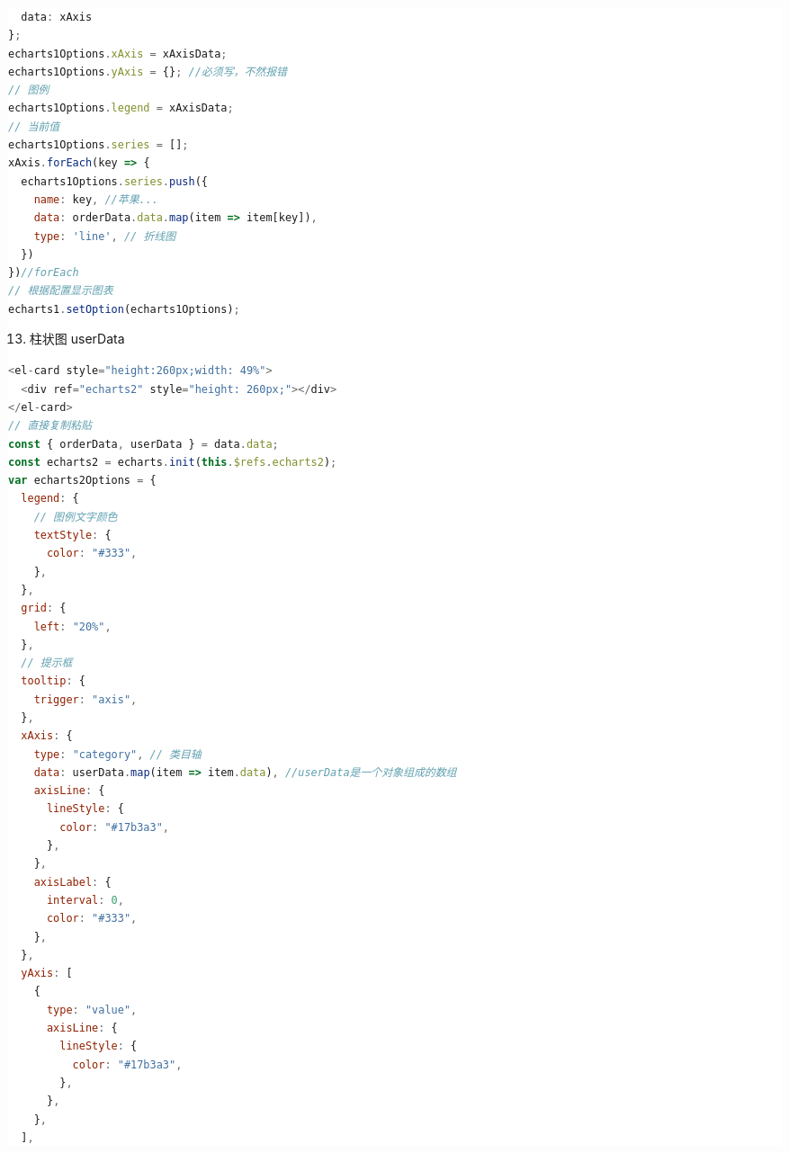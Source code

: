 ```js
  data: xAxis
};
echarts1Options.xAxis = xAxisData;
echarts1Options.yAxis = {}; //必须写，不然报错
// 图例
echarts1Options.legend = xAxisData;
// 当前值
echarts1Options.series = [];
xAxis.forEach(key => {
  echarts1Options.series.push({
    name: key, //苹果...
    data: orderData.data.map(item => item[key]),
    type: 'line', // 折线图
  })
})//forEach
// 根据配置显示图表
echarts1.setOption(echarts1Options);
```
13. 柱状图 userData
```js
<el-card style="height:260px;width: 49%">
  <div ref="echarts2" style="height: 260px;"></div>
</el-card>
// 直接复制粘贴
const { orderData, userData } = data.data;
const echarts2 = echarts.init(this.$refs.echarts2);
var echarts2Options = {
  legend: {
    // 图例文字颜色
    textStyle: {
      color: "#333",
    },
  },
  grid: {
    left: "20%",
  },
  // 提示框
  tooltip: {
    trigger: "axis",
  },
  xAxis: {
    type: "category", // 类目轴
    data: userData.map(item => item.data), //userData是一个对象组成的数组
    axisLine: {
      lineStyle: {
        color: "#17b3a3",
      },
    },
    axisLabel: {
      interval: 0,
      color: "#333",
    },
  },
  yAxis: [
    {
      type: "value",
      axisLine: {
        lineStyle: {
          color: "#17b3a3",
        },
      },
    },
  ],
```
